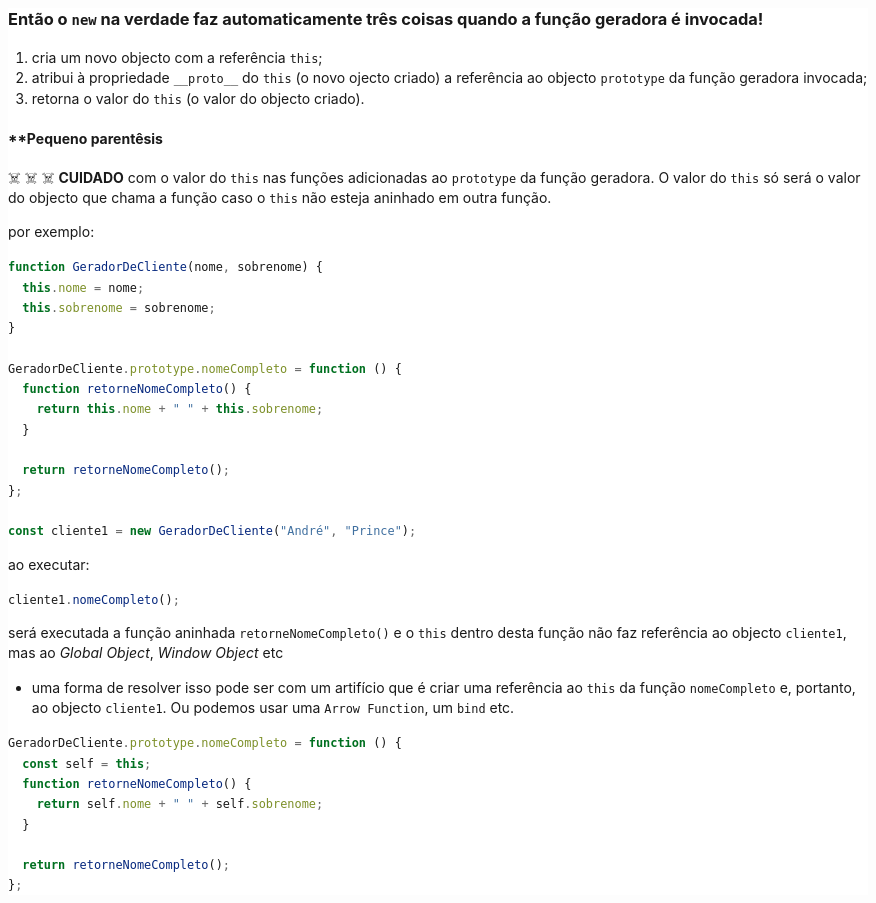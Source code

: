 ### Então o `new` na verdade faz automaticamente três coisas quando a função geradora é invocada!

1. cria um novo objecto com a referência `this`;
2. atribui à propriedade `__proto__` do `this` (o novo ojecto criado) a referência ao objecto `prototype` da função geradora invocada;
3. retorna o valor do `this` (o valor do objecto criado).

#### \*\*Pequeno parentêsis

:skull_and_crossbones: :skull_and_crossbones: :skull_and_crossbones: **CUIDADO** com o valor do `this` nas funções adicionadas ao `prototype` da função geradora. O valor do `this` só será o valor do objecto que chama a função caso o `this` não esteja aninhado em outra função.

por exemplo:

```js
function GeradorDeCliente(nome, sobrenome) {
  this.nome = nome;
  this.sobrenome = sobrenome;
}

GeradorDeCliente.prototype.nomeCompleto = function () {
  function retorneNomeCompleto() {
    return this.nome + " " + this.sobrenome;
  }

  return retorneNomeCompleto();
};

const cliente1 = new GeradorDeCliente("André", "Prince");
```

ao executar:

```js
cliente1.nomeCompleto();
```

será executada a função aninhada `retorneNomeCompleto()` e o `this` dentro desta função não faz referência ao objecto `cliente1`, mas ao _Global Object_, _Window Object_ etc

- uma forma de resolver isso pode ser com um artifício que é criar uma referência ao `this` da função `nomeCompleto` e, portanto, ao objecto `cliente1`. Ou podemos usar uma `Arrow Function`, um `bind` etc.

```js
GeradorDeCliente.prototype.nomeCompleto = function () {
  const self = this;
  function retorneNomeCompleto() {
    return self.nome + " " + self.sobrenome;
  }

  return retorneNomeCompleto();
};
```
